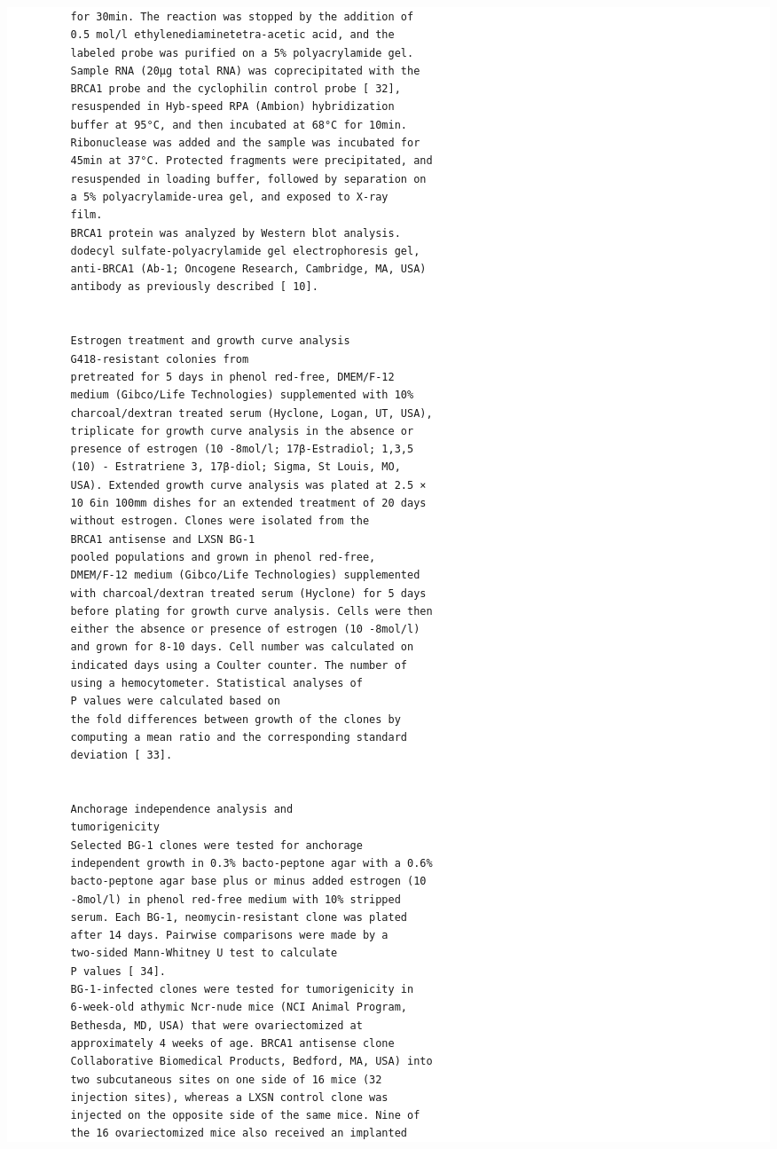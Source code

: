 ```
          for 30min. The reaction was stopped by the addition of
          0.5 mol/l ethylenediaminetetra-acetic acid, and the
          labeled probe was purified on a 5% polyacrylamide gel.
          Sample RNA (20μg total RNA) was coprecipitated with the
          BRCA1 probe and the cyclophilin control probe [ 32],
          resuspended in Hyb-speed RPA (Ambion) hybridization
          buffer at 95°C, and then incubated at 68°C for 10min.
          Ribonuclease was added and the sample was incubated for
          45min at 37°C. Protected fragments were precipitated, and
          resuspended in loading buffer, followed by separation on
          a 5% polyacrylamide-urea gel, and exposed to X-ray
          film.
          BRCA1 protein was analyzed by Western blot analysis.
          dodecyl sulfate-polyacrylamide gel electrophoresis gel,
          anti-BRCA1 (Ab-1; Oncogene Research, Cambridge, MA, USA)
          antibody as previously described [ 10].
        
        
          Estrogen treatment and growth curve analysis
          G418-resistant colonies from 
          pretreated for 5 days in phenol red-free, DMEM/F-12
          medium (Gibco/Life Technologies) supplemented with 10%
          charcoal/dextran treated serum (Hyclone, Logan, UT, USA),
          triplicate for growth curve analysis in the absence or
          presence of estrogen (10 -8mol/l; 17β-Estradiol; 1,3,5
          (10) - Estratriene 3, 17β-diol; Sigma, St Louis, MO,
          USA). Extended growth curve analysis was plated at 2.5 ×
          10 6in 100mm dishes for an extended treatment of 20 days
          without estrogen. Clones were isolated from the 
          BRCA1 antisense and LXSN BG-1
          pooled populations and grown in phenol red-free,
          DMEM/F-12 medium (Gibco/Life Technologies) supplemented
          with charcoal/dextran treated serum (Hyclone) for 5 days
          before plating for growth curve analysis. Cells were then
          either the absence or presence of estrogen (10 -8mol/l)
          and grown for 8-10 days. Cell number was calculated on
          indicated days using a Coulter counter. The number of
          using a hemocytometer. Statistical analyses of 
          P values were calculated based on
          the fold differences between growth of the clones by
          computing a mean ratio and the corresponding standard
          deviation [ 33].
        
        
          Anchorage independence analysis and
          tumorigenicity
          Selected BG-1 clones were tested for anchorage
          independent growth in 0.3% bacto-peptone agar with a 0.6%
          bacto-peptone agar base plus or minus added estrogen (10
          -8mol/l) in phenol red-free medium with 10% stripped
          serum. Each BG-1, neomycin-resistant clone was plated
          after 14 days. Pairwise comparisons were made by a
          two-sided Mann-Whitney U test to calculate 
          P values [ 34].
          BG-1-infected clones were tested for tumorigenicity in
          6-week-old athymic Ncr-nude mice (NCI Animal Program,
          Bethesda, MD, USA) that were ovariectomized at
          approximately 4 weeks of age. BRCA1 antisense clone
          Collaborative Biomedical Products, Bedford, MA, USA) into
          two subcutaneous sites on one side of 16 mice (32
          injection sites), whereas a LXSN control clone was
          injected on the opposite side of the same mice. Nine of
          the 16 ovariectomized mice also received an implanted
```